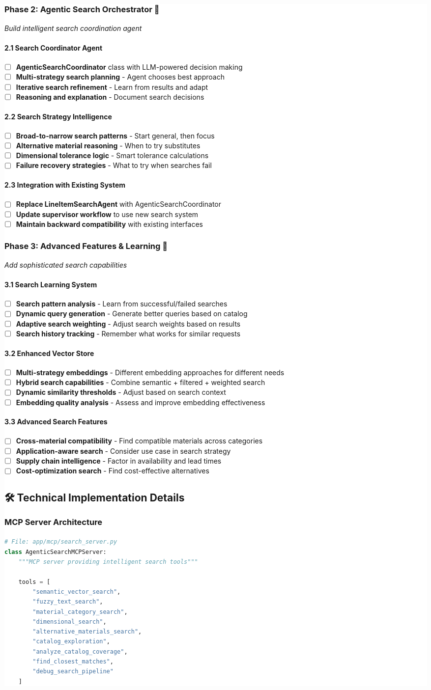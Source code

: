 ### Phase 2: Agentic Search Orchestrator 🎯
*Build intelligent search coordination agent*

#### 2.1 Search Coordinator Agent
- [ ] **AgenticSearchCoordinator** class with LLM-powered decision making
- [ ] **Multi-strategy search planning** - Agent chooses best approach
- [ ] **Iterative search refinement** - Learn from results and adapt
- [ ] **Reasoning and explanation** - Document search decisions

#### 2.2 Search Strategy Intelligence
- [ ] **Broad-to-narrow search patterns** - Start general, then focus
- [ ] **Alternative material reasoning** - When to try substitutes
- [ ] **Dimensional tolerance logic** - Smart tolerance calculations
- [ ] **Failure recovery strategies** - What to try when searches fail

#### 2.3 Integration with Existing System
- [ ] **Replace LineItemSearchAgent** with AgenticSearchCoordinator
- [ ] **Update supervisor workflow** to use new search system
- [ ] **Maintain backward compatibility** with existing interfaces

### Phase 3: Advanced Features & Learning 🧠
*Add sophisticated search capabilities*

#### 3.1 Search Learning System
- [ ] **Search pattern analysis** - Learn from successful/failed searches
- [ ] **Dynamic query generation** - Generate better queries based on catalog
- [ ] **Adaptive search weighting** - Adjust search weights based on results
- [ ] **Search history tracking** - Remember what works for similar requests

#### 3.2 Enhanced Vector Store
- [ ] **Multi-strategy embeddings** - Different embedding approaches for different needs
- [ ] **Hybrid search capabilities** - Combine semantic + filtered + weighted search
- [ ] **Dynamic similarity thresholds** - Adjust based on search context
- [ ] **Embedding quality analysis** - Assess and improve embedding effectiveness

#### 3.3 Advanced Search Features
- [ ] **Cross-material compatibility** - Find compatible materials across categories
- [ ] **Application-aware search** - Consider use case in search strategy
- [ ] **Supply chain intelligence** - Factor in availability and lead times
- [ ] **Cost-optimization search** - Find cost-effective alternatives

## 🛠 Technical Implementation Details

### MCP Server Architecture
```python
# File: app/mcp/search_server.py
class AgenticSearchMCPServer:
    """MCP server providing intelligent search tools"""
    
    tools = [
        "semantic_vector_search",
        "fuzzy_text_search", 
        "material_category_search",
        "dimensional_search",
        "alternative_materials_search",
        "catalog_exploration",
        "analyze_catalog_coverage",
        "find_closest_matches",
        "debug_search_pipeline"
    ]
```
